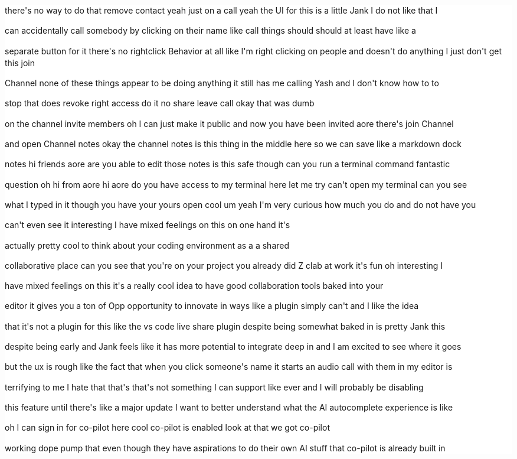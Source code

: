 there's no way to do that remove contact yeah just on a call yeah the UI for this is a little Jank I do not like that I

can accidentally call somebody by clicking on their name like call things should should at least have like a

separate button for it there's no rightclick Behavior at all like I'm right clicking on people and doesn't do anything I just don't get this join

Channel none of these things appear to be doing anything it still has me calling Yash and I don't know how to to

stop that does revoke right access do it no share leave call okay that was dumb

on the channel invite members oh I can just make it public and now you have been invited aore there's join Channel

and open Channel notes okay the channel notes is this thing in the middle here so we can save like a markdown dock

notes hi friends aore are you able to edit those notes is this safe though can you run a terminal command fantastic

question oh hi from aore hi aore do you have access to my terminal here let me try can't open my terminal can you see

what I typed in it though you have your yours open cool um yeah I'm very curious how much you do and do not have you

can't even see it interesting I have mixed feelings on this on one hand it's

actually pretty cool to think about your coding environment as a a shared

collaborative place can you see that you're on your project you already did Z clab at work it's fun oh interesting I

have mixed feelings on this it's a really cool idea to have good collaboration tools baked into your

editor it gives you a ton of Opp opportunity to innovate in ways like a plugin simply can't and I like the idea

that it's not a plugin for this like the vs code live share plugin despite being somewhat baked in is pretty Jank this

despite being early and Jank feels like it has more potential to integrate deep in and I am excited to see where it goes

but the ux is rough like the fact that when you click someone's name it starts an audio call with them in my editor is

terrifying to me I hate that that's that's not something I can support like ever and I will probably be disabling

this feature until there's like a major update I want to better understand what the AI autocomplete experience is like

oh I can sign in for co-pilot here cool co-pilot is enabled look at that we got co-pilot

working dope pump that even though they have aspirations to do their own AI stuff that co-pilot is already built in
